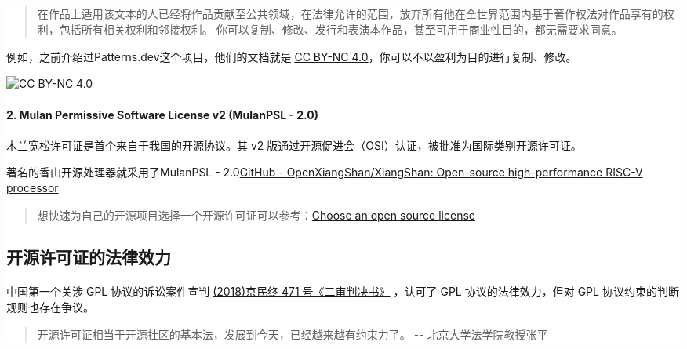 
> 在作品上适用该文本的人已经将作品贡献至公共领域，在法律允许的范围，放弃所有他在全世界范围内基于著作权法对作品享有的权利，包括所有相关权利和邻接权利。
> 你可以复制、修改、发行和表演本作品，甚至可用于商业性目的，都无需要求同意。

例如，之前介绍过Patterns.dev这个项目，他们的文档就是 [CC BY-NC 4.0](https://creativecommons.org/licenses/by-nc/4.0/deed.zh-hans "CC BY-NC 4.0")，你可以不以盈利为目的进行复制、修改。

![CC BY-NC 4.0](https://i.haidao.tech/202405/0885ba4f1f8af4a53947b526762d4995.png)

#### 2. Mulan Permissive Software License v2 (MulanPSL - 2.0)

木兰宽松许可证是首个来自于我国的开源协议。其 v2 版通过开源促进会（OSI）认证，被批准为国际类别开源许可证。

著名的香山开源处理器就采用了MulanPSL - 2.0[GitHub - OpenXiangShan/XiangShan: Open-source high-performance RISC-V processor](https://github.com/OpenXiangShan/XiangShan?tab=License-1-ov-file "XiangShan: Open-source high-performance RISC-V processor")

> 想快速为自己的开源项目选择一个开源许可证可以参考：[Choose an open source license](https://choosealicense.com/ "Choose an open source license")
## 开源许可证的法律效力

中国第一个关涉 GPL 协议的诉讼案件宣判 [(2018)京民终 471 号《二审判决书》](http://wenshu.court.gov.cn/website/wenshu/181107ANFZ0BXSK4/index.html?docId=3c0957c9b82e456eb6ceab0d002c50ba "(2018)京民终 471 号") ，认可了 GPL 协议的法律效力，但对 GPL 协议约束的判断规则也存在争议。


> 开源许可证相当于开源社区的基本法，发展到今天，已经越来越有约束力了。 
> -- 北京大学法学院教授张平